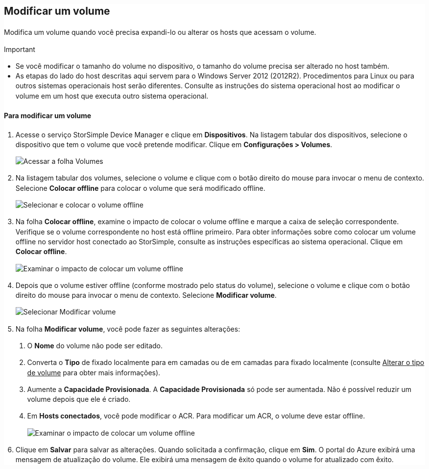 ## <a name="modify-a-volume"></a>Modificar um volume

Modifica um volume quando você precisa expandi-lo ou alterar os hosts que acessam o volume.

> [!IMPORTANT]
> * Se você modificar o tamanho do volume no dispositivo, o tamanho do volume precisa ser alterado no host também.
> * As etapas do lado do host descritas aqui servem para o Windows Server 2012 (2012R2). Procedimentos para Linux ou para outros sistemas operacionais host serão diferentes. Consulte as instruções do sistema operacional host ao modificar o volume em um host que executa outro sistema operacional.

#### <a name="to-modify-a-volume"></a>Para modificar um volume

1. Acesse o serviço StorSimple Device Manager e clique em **Dispositivos**. Na listagem tabular dos dispositivos, selecione o dispositivo que tem o volume que você pretende modificar. Clique em **Configurações > Volumes**.

    ![Acessar a folha Volumes](./media/storsimple-8000-manage-volumes-u2/modifyvol2.png)

2. Na listagem tabular dos volumes, selecione o volume e clique com o botão direito do mouse para invocar o menu de contexto. Selecione **Colocar offline** para colocar o volume que será modificado offline.

    ![Selecionar e colocar o volume offline](./media/storsimple-8000-manage-volumes-u2/modifyvol4.png)

3. Na folha **Colocar offline**, examine o impacto de colocar o volume offline e marque a caixa de seleção correspondente. Verifique se o volume correspondente no host está offline primeiro. Para obter informações sobre como colocar um volume offline no servidor host conectado ao StorSimple, consulte as instruções específicas ao sistema operacional. Clique em **Colocar offline**.

    ![Examinar o impacto de colocar um volume offline](./media/storsimple-8000-manage-volumes-u2/modifyvol5.png)

4. Depois que o volume estiver offline (conforme mostrado pelo status do volume), selecione o volume e clique com o botão direito do mouse para invocar o menu de contexto. Selecione **Modificar volume**.

    ![Selecionar Modificar volume](./media/storsimple-8000-manage-volumes-u2/modifyvol9.png)


5. Na folha **Modificar volume**, você pode fazer as seguintes alterações:
   
   1. O **Nome** do volume não pode ser editado.
   2. Converta o **Tipo** de fixado localmente para em camadas ou de em camadas para fixado localmente (consulte [Alterar o tipo de volume](#change-the-volume-type) para obter mais informações).
   3. Aumente a **Capacidade Provisionada**. A **Capacidade Provisionada** só pode ser aumentada. Não é possível reduzir um volume depois que ele é criado.
   4. Em **Hosts conectados**, você pode modificar o ACR. Para modificar um ACR, o volume deve estar offline.

       ![Examinar o impacto de colocar um volume offline](./media/storsimple-8000-manage-volumes-u2/modifyvol11.png)

5. Clique em **Salvar** para salvar as alterações. Quando solicitada a confirmação, clique em **Sim**. O portal do Azure exibirá uma mensagem de atualização do volume. Ele exibirá uma mensagem de êxito quando o volume for atualizado com êxito.
